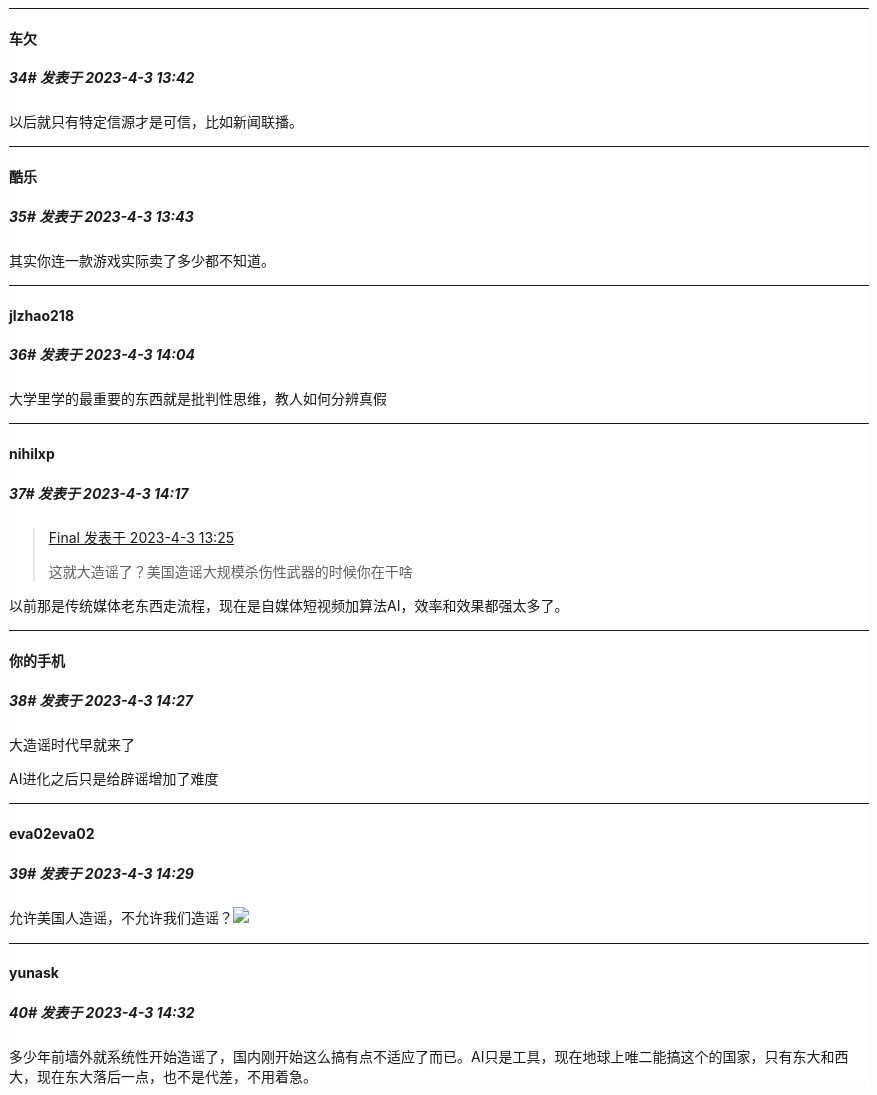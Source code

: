*****

####  车欠  
##### 34#       发表于 2023-4-3 13:42

以后就只有特定信源才是可信，比如新闻联播。

*****

####  酷乐  
##### 35#       发表于 2023-4-3 13:43

其实你连一款游戏实际卖了多少都不知道。

*****

####  jlzhao218  
##### 36#       发表于 2023-4-3 14:04

大学里学的最重要的东西就是批判性思维，教人如何分辨真假

*****

####  nihilxp  
##### 37#       发表于 2023-4-3 14:17

<blockquote><a href="httphttps://bbs.saraba1st.com/2b/forum.php?mod=redirect&amp;goto=findpost&amp;pid=60317400&amp;ptid=2127245" target="_blank">Final 发表于 2023-4-3 13:25</a>

这就大造谣了？美国造谣大规模杀伤性武器的时候你在干啥</blockquote>
以前那是传统媒体老东西走流程，现在是自媒体短视频加算法AI，效率和效果都强太多了。

*****

####  你的手机  
##### 38#       发表于 2023-4-3 14:27

大造谣时代早就来了

AI进化之后只是给辟谣增加了难度

*****

####  eva02eva02  
##### 39#       发表于 2023-4-3 14:29

允许美国人造谣，不允许我们造谣？<img src="https://static.saraba1st.com/image/smiley/face2017/065.png" referrerpolicy="no-referrer">

*****

####  yunask  
##### 40#       发表于 2023-4-3 14:32

多少年前墙外就系统性开始造谣了，国内刚开始这么搞有点不适应了而已。AI只是工具，现在地球上唯二能搞这个的国家，只有东大和西大，现在东大落后一点，也不是代差，不用着急。
